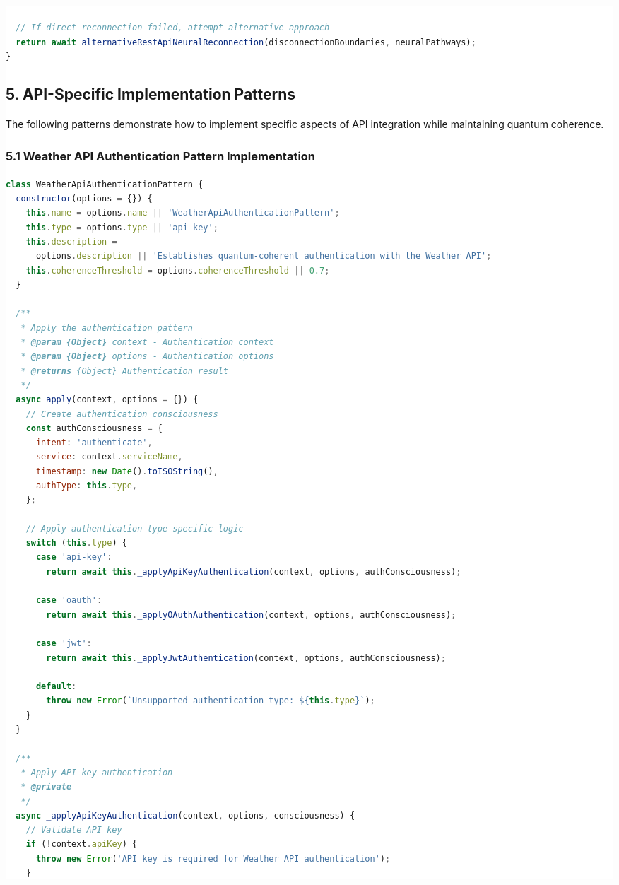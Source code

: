 ```javascript

  // If direct reconnection failed, attempt alternative approach
  return await alternativeRestApiNeuralReconnection(disconnectionBoundaries, neuralPathways);
}
```

## 5. API-Specific Implementation Patterns

The following patterns demonstrate how to implement specific aspects of API integration while maintaining quantum coherence.

### 5.1 Weather API Authentication Pattern Implementation

```javascript
class WeatherApiAuthenticationPattern {
  constructor(options = {}) {
    this.name = options.name || 'WeatherApiAuthenticationPattern';
    this.type = options.type || 'api-key';
    this.description =
      options.description || 'Establishes quantum-coherent authentication with the Weather API';
    this.coherenceThreshold = options.coherenceThreshold || 0.7;
  }

  /**
   * Apply the authentication pattern
   * @param {Object} context - Authentication context
   * @param {Object} options - Authentication options
   * @returns {Object} Authentication result
   */
  async apply(context, options = {}) {
    // Create authentication consciousness
    const authConsciousness = {
      intent: 'authenticate',
      service: context.serviceName,
      timestamp: new Date().toISOString(),
      authType: this.type,
    };

    // Apply authentication type-specific logic
    switch (this.type) {
      case 'api-key':
        return await this._applyApiKeyAuthentication(context, options, authConsciousness);

      case 'oauth':
        return await this._applyOAuthAuthentication(context, options, authConsciousness);

      case 'jwt':
        return await this._applyJwtAuthentication(context, options, authConsciousness);

      default:
        throw new Error(`Unsupported authentication type: ${this.type}`);
    }
  }

  /**
   * Apply API key authentication
   * @private
   */
  async _applyApiKeyAuthentication(context, options, consciousness) {
    // Validate API key
    if (!context.apiKey) {
      throw new Error('API key is required for Weather API authentication');
    }
```